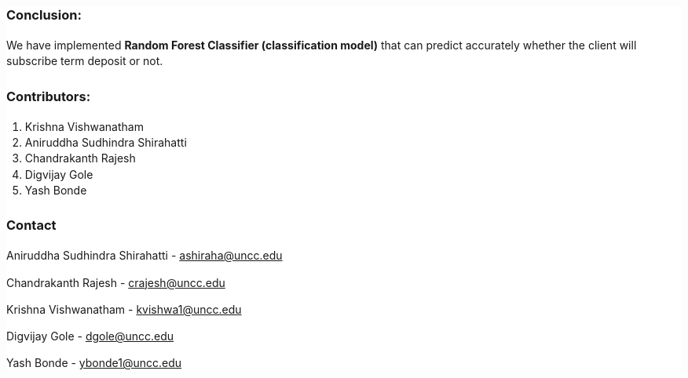 ### Conclusion:

We have implemented **Random Forest Classifier (classification model)** that can predict accurately whether the client will subscribe term deposit or not.


### Contributors:
1. Krishna Vishwanatham
2. Aniruddha Sudhindra Shirahatti
3. Chandrakanth Rajesh
4. Digvijay Gole
5. Yash Bonde


### Contact
Aniruddha Sudhindra Shirahatti - ashiraha@uncc.edu

Chandrakanth Rajesh - crajesh@uncc.edu

Krishna Vishwanatham - kvishwa1@uncc.edu

Digvijay Gole - dgole@uncc.edu

Yash Bonde - ybonde1@uncc.edu
